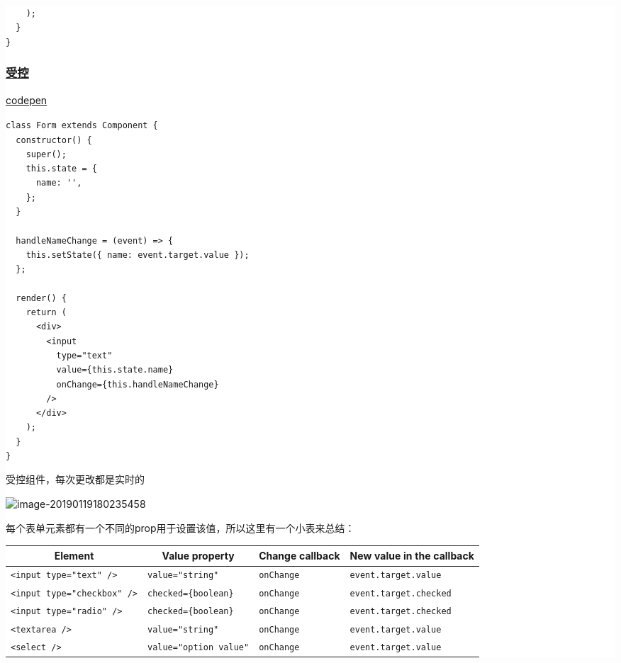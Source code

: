 ```react
    );
  }
}
```

### [受控](https://react.docschina.org/docs/forms.html)

[codepen](https://codepen.io/youzaiyouzai666/pen/maNeYr?editors=0010)

```react
class Form extends Component {
  constructor() {
    super();
    this.state = {
      name: '',
    };
  }

  handleNameChange = (event) => {
    this.setState({ name: event.target.value });
  };

  render() {
    return (
      <div>
        <input
          type="text"
          value={this.state.name}
          onChange={this.handleNameChange}
        />
      </div>
    );
  }
}
```

受控组件，每次更改都是实时的

![image-20190119180235458](../../ppt/react状态管理/img/受控组件.png)





每个表单元素都有一个不同的prop用于设置该值，所以这里有一个小表来总结：

| Element                     | Value property         | Change callback | New value in the callback |
| --------------------------- | ---------------------- | --------------- | :------------------------ |
| `<input type="text" />`     | `value="string"`       | `onChange`      | `event.target.value`      |
| `<input type="checkbox" />` | `checked={boolean}`    | `onChange`      | `event.target.checked`    |
| `<input type="radio" />`    | `checked={boolean}`    | `onChange`      | `event.target.checked`    |
| `<textarea />`              | `value="string"`       | `onChange`      | `event.target.value`      |
| `<select />`                | `value="option value"` | `onChange`      | `event.target.value`      |
